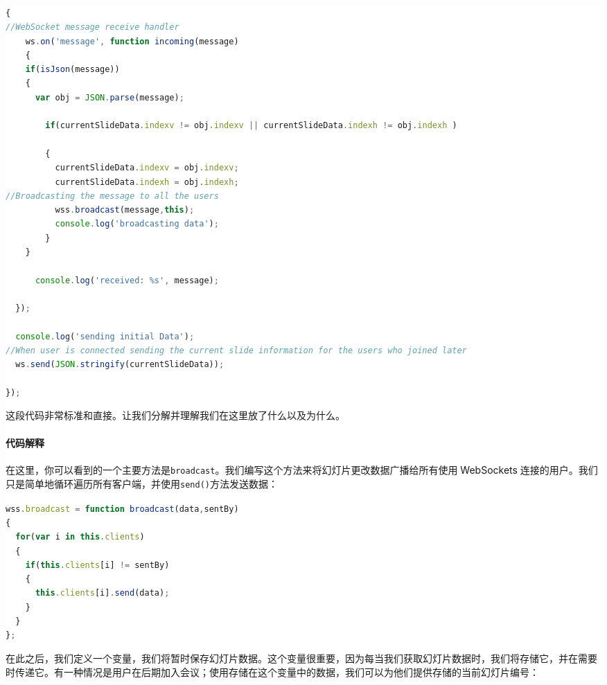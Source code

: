 ```js
{
//WebSocket message receive handler
    ws.on('message', function incoming(message)
    {
    if(isJson(message))
    {
      var obj = JSON.parse(message);

        if(currentSlideData.indexv != obj.indexv || currentSlideData.indexh != obj.indexh )

        {
          currentSlideData.indexv = obj.indexv;
          currentSlideData.indexh = obj.indexh;
//Broadcasting the message to all the users
          wss.broadcast(message,this);
          console.log('broadcasting data');
        }
    }

      console.log('received: %s', message);

  });

  console.log('sending initial Data');
//When user is connected sending the current slide information for the users who joined later
  ws.send(JSON.stringify(currentSlideData));

});
```

这段代码非常标准和直接。让我们分解并理解我们在这里放了什么以及为什么。

#### 代码解释

在这里，你可以看到的一个主要方法是`broadcast`。我们编写这个方法来将幻灯片更改数据广播给所有使用 WebSockets 连接的用户。我们只是简单地循环遍历所有客户端，并使用`send()`方法发送数据：

```js
wss.broadcast = function broadcast(data,sentBy)
{
  for(var i in this.clients) 
  {
    if(this.clients[i] != sentBy)
    {
      this.clients[i].send(data);  
    }
  }
};
```

在此之后，我们定义一个变量，我们将暂时保存幻灯片数据。这个变量很重要，因为每当我们获取幻灯片数据时，我们将存储它，并在需要时传递它。有一种情况是用户在后期加入会议；使用存储在这个变量中的数据，我们可以为他们提供存储的当前幻灯片编号：

